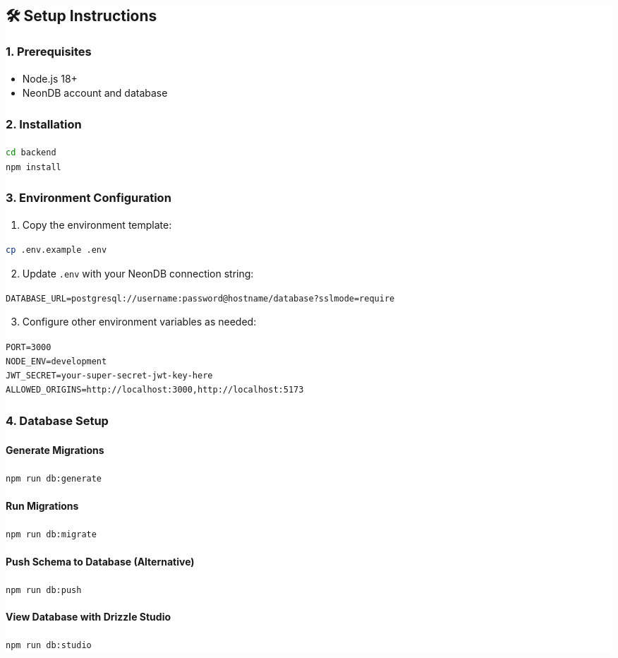 ## 🛠️ Setup Instructions

### 1. Prerequisites

- Node.js 18+
- NeonDB account and database

### 2. Installation

```bash
cd backend
npm install
```

### 3. Environment Configuration

1. Copy the environment template:
```bash
cp .env.example .env
```

2. Update `.env` with your NeonDB connection string:
```env
DATABASE_URL=postgresql://username:password@hostname/database?sslmode=require
```

3. Configure other environment variables as needed:
```env
PORT=3000
NODE_ENV=development
JWT_SECRET=your-super-secret-jwt-key-here
ALLOWED_ORIGINS=http://localhost:3000,http://localhost:5173
```

### 4. Database Setup

#### Generate Migrations
```bash
npm run db:generate
```

#### Run Migrations
```bash
npm run db:migrate
```

#### Push Schema to Database (Alternative)
```bash
npm run db:push
```

#### View Database with Drizzle Studio
```bash
npm run db:studio
```
